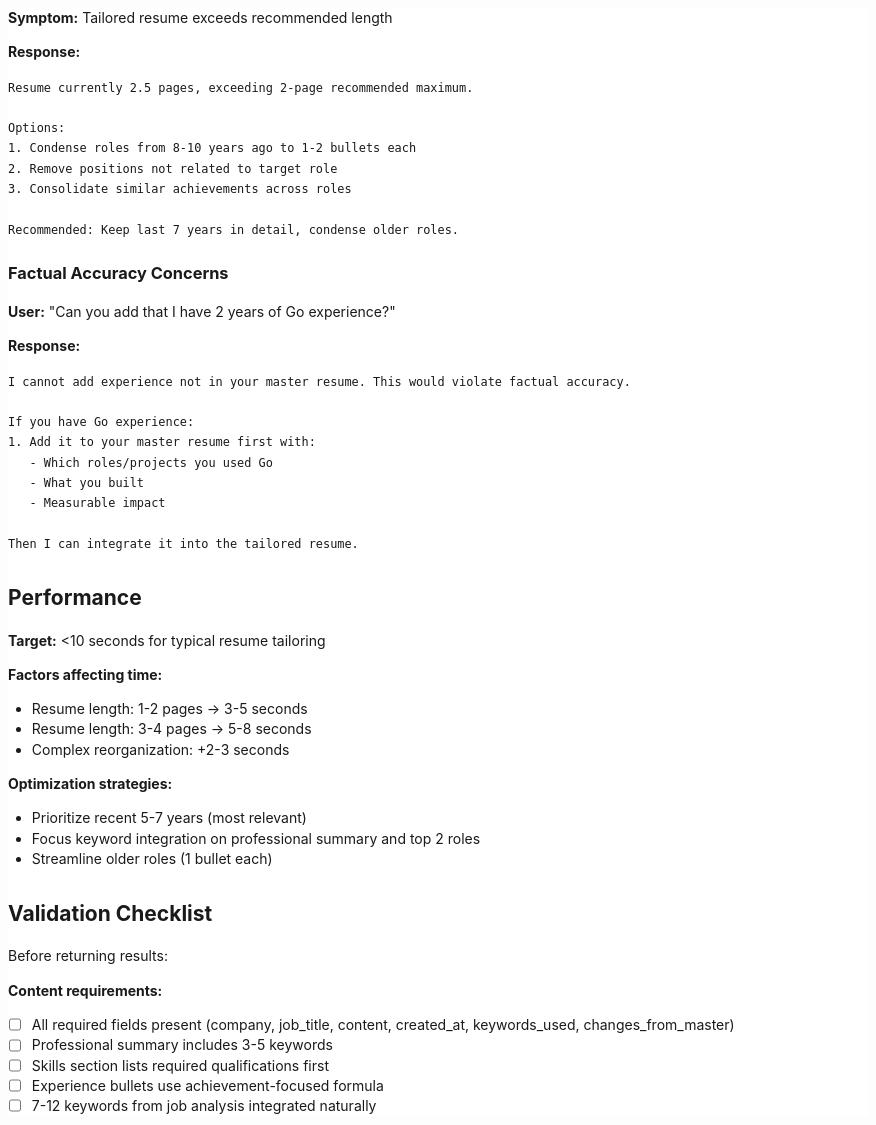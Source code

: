 **Symptom:** Tailored resume exceeds recommended length

**Response:**
```
Resume currently 2.5 pages, exceeding 2-page recommended maximum.

Options:
1. Condense roles from 8-10 years ago to 1-2 bullets each
2. Remove positions not related to target role
3. Consolidate similar achievements across roles

Recommended: Keep last 7 years in detail, condense older roles.
```

### Factual Accuracy Concerns

**User:** "Can you add that I have 2 years of Go experience?"

**Response:**
```
I cannot add experience not in your master resume. This would violate factual accuracy.

If you have Go experience:
1. Add it to your master resume first with:
   - Which roles/projects you used Go
   - What you built
   - Measurable impact

Then I can integrate it into the tailored resume.
```

## Performance

**Target:** <10 seconds for typical resume tailoring

**Factors affecting time:**
- Resume length: 1-2 pages → 3-5 seconds
- Resume length: 3-4 pages → 5-8 seconds
- Complex reorganization: +2-3 seconds

**Optimization strategies:**
- Prioritize recent 5-7 years (most relevant)
- Focus keyword integration on professional summary and top 2 roles
- Streamline older roles (1 bullet each)

## Validation Checklist

Before returning results:

**Content requirements:**
- [ ] All required fields present (company, job_title, content, created_at, keywords_used, changes_from_master)
- [ ] Professional summary includes 3-5 keywords
- [ ] Skills section lists required qualifications first
- [ ] Experience bullets use achievement-focused formula
- [ ] 7-12 keywords from job analysis integrated naturally
